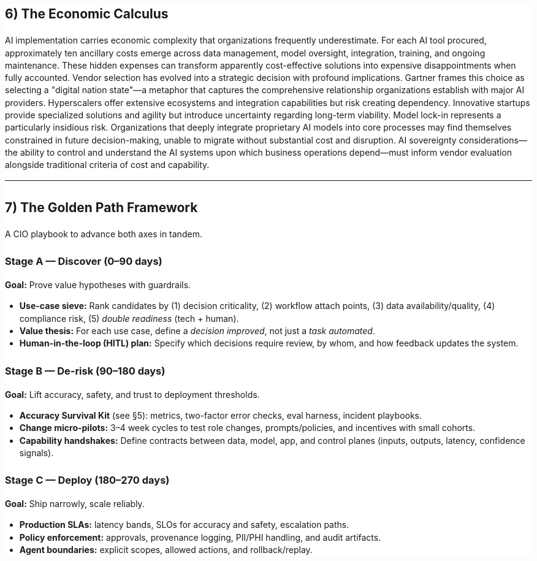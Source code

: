 
## 6) The Economic Calculus

AI implementation carries economic complexity that organizations frequently underestimate. For each AI tool procured, approximately ten ancillary costs emerge across data management, model oversight, integration, training, and ongoing maintenance. These hidden expenses can transform apparently cost-effective solutions into expensive disappointments when fully accounted.
Vendor selection has evolved into a strategic decision with profound implications. Gartner frames this choice as selecting a "digital nation state"—a metaphor that captures the comprehensive relationship organizations establish with major AI providers. Hyperscalers offer extensive ecosystems and integration capabilities but risk creating dependency. Innovative startups provide specialized solutions and agility but introduce uncertainty regarding long-term viability.
Model lock-in represents a particularly insidious risk. Organizations that deeply integrate proprietary AI models into core processes may find themselves constrained in future decision-making, unable to migrate without substantial cost and disruption. AI sovereignty considerations—the ability to control and understand the AI systems upon which business operations depend—must inform vendor evaluation alongside traditional criteria of cost and capability.

---

## 7) The Golden Path Framework

A CIO playbook to advance both axes in tandem.

### Stage A — **Discover (0–90 days)**

**Goal:** Prove value hypotheses with guardrails.

* **Use-case sieve:** Rank candidates by (1) decision criticality, (2) workflow attach points, (3) data availability/quality, (4) compliance risk, (5) *double readiness* (tech + human).
* **Value thesis:** For each use case, define a *decision improved*, not just a *task automated*.
* **Human-in-the-loop (HITL) plan:** Specify which decisions require review, by whom, and how feedback updates the system.

### Stage B — **De-risk (90–180 days)**

**Goal:** Lift accuracy, safety, and trust to deployment thresholds.

* **Accuracy Survival Kit** (see §5): metrics, two-factor error checks, eval harness, incident playbooks.
* **Change micro-pilots:** 3–4 week cycles to test role changes, prompts/policies, and incentives with small cohorts.
* **Capability handshakes:** Define contracts between data, model, app, and control planes (inputs, outputs, latency, confidence signals).

### Stage C — **Deploy (180–270 days)**

**Goal:** Ship narrowly, scale reliably.

* **Production SLAs:** latency bands, SLOs for accuracy and safety, escalation paths.
* **Policy enforcement:** approvals, provenance logging, PII/PHI handling, and audit artifacts.
* **Agent boundaries:** explicit scopes, allowed actions, and rollback/replay.
